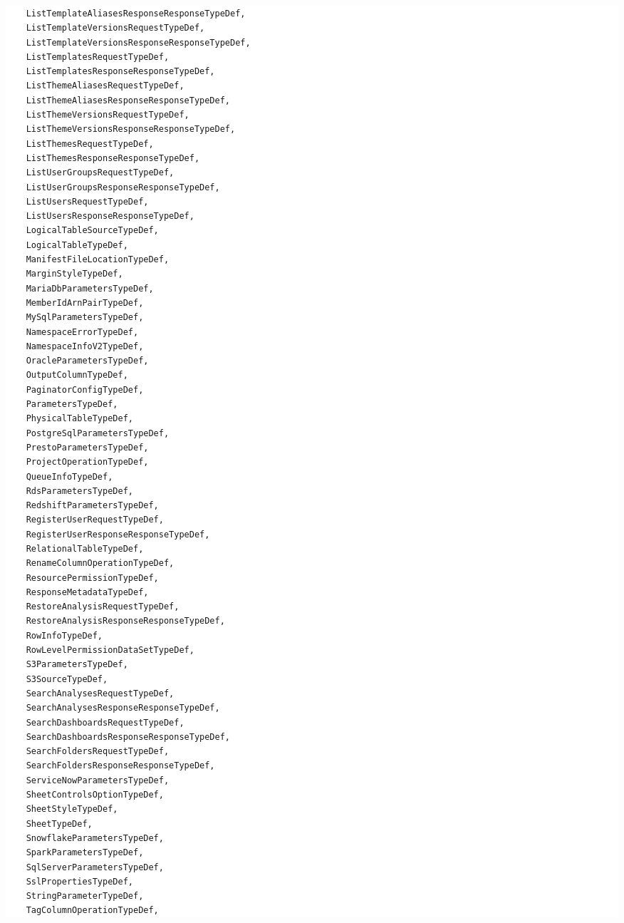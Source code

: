 ```python
    ListTemplateAliasesResponseResponseTypeDef,
    ListTemplateVersionsRequestTypeDef,
    ListTemplateVersionsResponseResponseTypeDef,
    ListTemplatesRequestTypeDef,
    ListTemplatesResponseResponseTypeDef,
    ListThemeAliasesRequestTypeDef,
    ListThemeAliasesResponseResponseTypeDef,
    ListThemeVersionsRequestTypeDef,
    ListThemeVersionsResponseResponseTypeDef,
    ListThemesRequestTypeDef,
    ListThemesResponseResponseTypeDef,
    ListUserGroupsRequestTypeDef,
    ListUserGroupsResponseResponseTypeDef,
    ListUsersRequestTypeDef,
    ListUsersResponseResponseTypeDef,
    LogicalTableSourceTypeDef,
    LogicalTableTypeDef,
    ManifestFileLocationTypeDef,
    MarginStyleTypeDef,
    MariaDbParametersTypeDef,
    MemberIdArnPairTypeDef,
    MySqlParametersTypeDef,
    NamespaceErrorTypeDef,
    NamespaceInfoV2TypeDef,
    OracleParametersTypeDef,
    OutputColumnTypeDef,
    PaginatorConfigTypeDef,
    ParametersTypeDef,
    PhysicalTableTypeDef,
    PostgreSqlParametersTypeDef,
    PrestoParametersTypeDef,
    ProjectOperationTypeDef,
    QueueInfoTypeDef,
    RdsParametersTypeDef,
    RedshiftParametersTypeDef,
    RegisterUserRequestTypeDef,
    RegisterUserResponseResponseTypeDef,
    RelationalTableTypeDef,
    RenameColumnOperationTypeDef,
    ResourcePermissionTypeDef,
    ResponseMetadataTypeDef,
    RestoreAnalysisRequestTypeDef,
    RestoreAnalysisResponseResponseTypeDef,
    RowInfoTypeDef,
    RowLevelPermissionDataSetTypeDef,
    S3ParametersTypeDef,
    S3SourceTypeDef,
    SearchAnalysesRequestTypeDef,
    SearchAnalysesResponseResponseTypeDef,
    SearchDashboardsRequestTypeDef,
    SearchDashboardsResponseResponseTypeDef,
    SearchFoldersRequestTypeDef,
    SearchFoldersResponseResponseTypeDef,
    ServiceNowParametersTypeDef,
    SheetControlsOptionTypeDef,
    SheetStyleTypeDef,
    SheetTypeDef,
    SnowflakeParametersTypeDef,
    SparkParametersTypeDef,
    SqlServerParametersTypeDef,
    SslPropertiesTypeDef,
    StringParameterTypeDef,
    TagColumnOperationTypeDef,
```